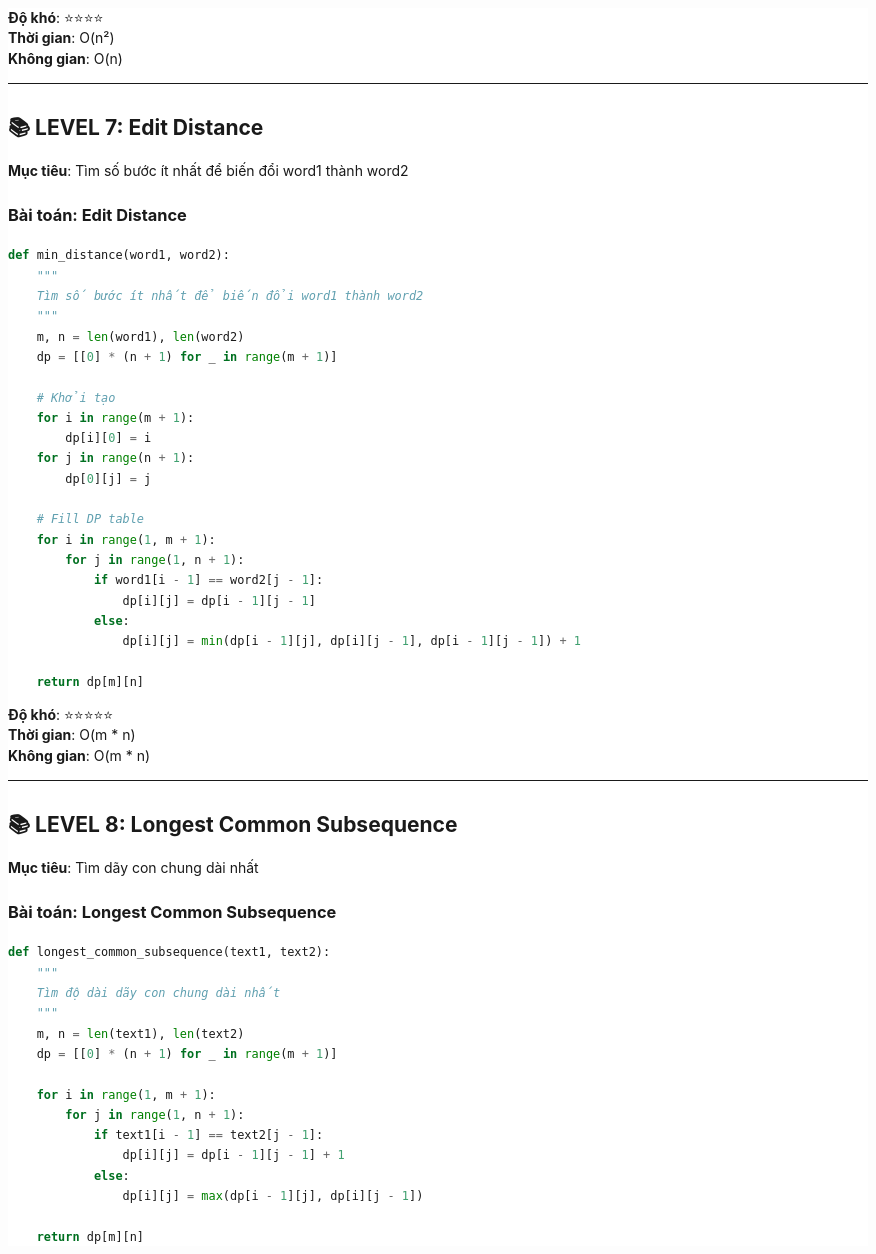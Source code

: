 **Độ khó**: ⭐⭐⭐⭐  
**Thời gian**: O(n²)  
**Không gian**: O(n)

---

## 📚 **LEVEL 7: Edit Distance**
**Mục tiêu**: Tìm số bước ít nhất để biến đổi word1 thành word2

### Bài toán: Edit Distance
```python
def min_distance(word1, word2):
    """
    Tìm số bước ít nhất để biến đổi word1 thành word2
    """
    m, n = len(word1), len(word2)
    dp = [[0] * (n + 1) for _ in range(m + 1)]
    
    # Khởi tạo
    for i in range(m + 1):
        dp[i][0] = i
    for j in range(n + 1):
        dp[0][j] = j
    
    # Fill DP table
    for i in range(1, m + 1):
        for j in range(1, n + 1):
            if word1[i - 1] == word2[j - 1]:
                dp[i][j] = dp[i - 1][j - 1]
            else:
                dp[i][j] = min(dp[i - 1][j], dp[i][j - 1], dp[i - 1][j - 1]) + 1
    
    return dp[m][n]
```

**Độ khó**: ⭐⭐⭐⭐⭐  
**Thời gian**: O(m * n)  
**Không gian**: O(m * n)

---

## 📚 **LEVEL 8: Longest Common Subsequence**
**Mục tiêu**: Tìm dãy con chung dài nhất

### Bài toán: Longest Common Subsequence
```python
def longest_common_subsequence(text1, text2):
    """
    Tìm độ dài dãy con chung dài nhất
    """
    m, n = len(text1), len(text2)
    dp = [[0] * (n + 1) for _ in range(m + 1)]
    
    for i in range(1, m + 1):
        for j in range(1, n + 1):
            if text1[i - 1] == text2[j - 1]:
                dp[i][j] = dp[i - 1][j - 1] + 1
            else:
                dp[i][j] = max(dp[i - 1][j], dp[i][j - 1])
    
    return dp[m][n]
```
